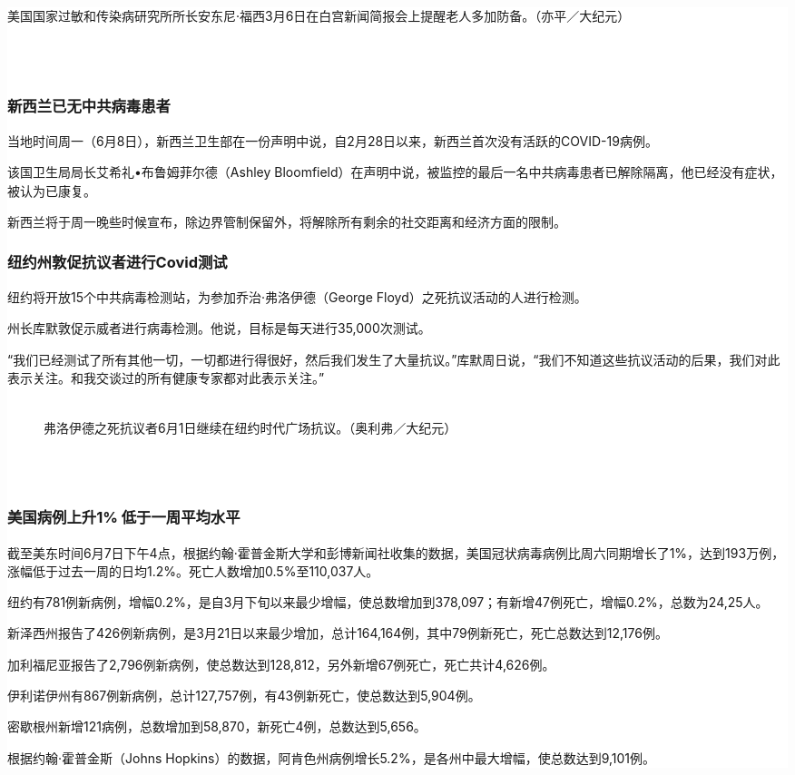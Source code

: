   美国国家过敏和传染病研究所所长安东尼‧福西3月6日在白宫新闻简报会上提醒老人多加防备。（亦平／大纪元）
 </figcaption><br/>
</figure><br/>
<h3>
 新西兰已无中共病毒患者
</h3>
<p>
 当地时间周一（6月8日），新西兰卫生部在一份声明中说，自2月28日以来，新西兰首次没有活跃的COVID-19病例。
</p>
<p>
 该国卫生局局长艾希礼•布鲁姆菲尔德（Ashley Bloomfield）在声明中说，被监控的最后一名中共病毒患者已解除隔离，他已经没有症状，被认为已康复。
</p>
<p>
 新西兰将于周一晚些时候宣布，除边界管制保留外，将解除所有剩余的社交距离和经济方面的限制。
</p>
<p>
 <a name="_Toc2020060805">
 </ok>
</p>
<h3>
 纽约州敦促抗议者进行Covid测试
</h3>
<p>
 纽约将开放15个中共病毒检测站，为参加乔治·弗洛伊德（George Floyd）之死抗议活动的人进行检测。
</p>
<p>
 州长库默敦促示威者进行病毒检测。他说，目标是每天进行35,000次测试。
</p>
<p>
 “我们已经测试了所有其他一切，一切都进行得很好，然后我们发生了大量抗议。”库默周日说，“我们不知道这些抗议活动的后果，我们对此表示关注。和我交谈过的所有健康专家都对此表示关注。”
</p>
<figure class="wp-caption aligncenter" id="attachment_12154390" style="width: 600px">
 <ok href="https://i.epochtimes.com/assets/uploads/2020/06/f48915182f148b478796cbb755e9f80c.png">
  <img alt="" class="size-large wp-image-12154390" src="https://i.epochtimes.com/assets/uploads/2020/06/f48915182f148b478796cbb755e9f80c-600x339.png"/>
 </ok>
 <br/><figcaption class="wp-caption-text">
  弗洛伊德之死抗议者6月1日继续在纽约时代广场抗议。（奥利弗／大纪元）
 </figcaption><br/>
</figure><br/>
<h3>
 美国病例上升1% 低于一周平均水平
</h3>
<p>
 截至美东时间6月7日下午4点，根据约翰‧霍普金斯大学和彭博新闻社收集的数据，美国冠状病毒病例比周六同期增长了1%，达到193万例，涨幅低于过去一周的日均1.2%。死亡人数增加0.5%至110,037人。
</p>
<p>
 纽约有781例新病例，增幅0.2%，是自3月下旬以来最少增幅，使总数增加到378,097；有新增47例死亡，增幅0.2%，总数为24,25人。
</p>
<p>
 新泽西州报告了426例新病例，是3月21日以来最少增加，总计164,164例，其中79例新死亡，死亡总数达到12,176例。
</p>
<p>
 加利福尼亚报告了2,796例新病例，使总数达到128,812，另外新增67例死亡，死亡共计4,626例。
</p>
<p>
 伊利诺伊州有867例新病例，总计127,757例，有43例新死亡，使总数达到5,904例。
</p>
<p>
 密歇根州新增121病例，总数增加到58,870，新死亡4例，总数达到5,656。
</p>
<p>
 根据约翰‧霍普金斯（Johns Hopkins）的数据，阿肯色州病例增长5.2%，是各州中最大增幅，使总数达到9,101例。